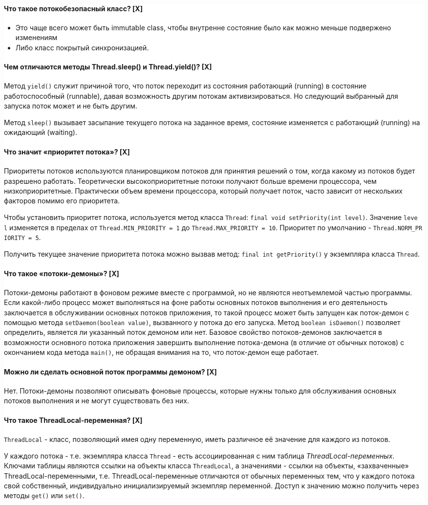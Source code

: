 #### Что такое потокобезопасный класс? [X]

- Это чаще всего может быть immutable class, чтобы внутренне состояние было как можно меньше подвержено изменениям
- Либо класс покрытый синхронизацией.

#### Чем отличаются методы Thread.sleep() и Thread.yield()? [X]

Метод `yield()` служит причиной того, что поток переходит из состояния работающий (running) в состояние работоспособный (runnable), давая возможность другим потокам активизироваться. Но следующий выбранный для запуска поток может и не быть другим.

Метод `sleep()` вызывает засыпание текущего потока на заданное время, состояние изменяется с работающий (running) на ожидающий (waiting).

#### Что значит «приоритет потока»? [X]

Приоритеты потоков используются планировщиком потоков для принятия решений о том, когда какому из потоков будет разрешено работать. Теоретически высокоприоритетные потоки получают больше времени процессора, чем низкоприоритетные. Практически объем времени процессора, который получает поток, часто зависит от нескольких факторов помимо его приоритета.

Чтобы установить приоритет потока, используется метод класса `Thread`: `final void setPriority(int level)`. Значение `level` изменяется в пределах от `Thread.MIN_PRIORITY = 1` до `Thread.MAX_PRIORITY = 10`. Приоритет по умолчанию - `Thread.NORM_PRIORITY = 5`.

Получить текущее значение приоритета потока можно вызвав метод: `final int getPriority()` у экземпляра класса `Thread`.

#### Что такое «потоки-демоны»? [X]

Потоки-демоны работают в фоновом режиме вместе с программой, но не являются неотъемлемой частью программы. Если какой-либо процесс может выполняться на фоне работы основных потоков выполнения и его деятельность заключается в обслуживании основных потоков приложения, то такой процесс может быть запущен как поток-демон с помощью метода `setDaemon(boolean value)`, вызванного у потока до его запуска. Метод `boolean isDaemon()` позволяет определить, является ли указанный поток демоном или нет. Базовое свойство потоков-демонов заключается в возможности основного потока приложения завершить выполнение потока-демона (в отличие от обычных потоков) с окончанием кода метода `main()`, не обращая внимания на то, что поток-демон еще работает.

#### Можно ли сделать основной поток программы демоном? [X]

Нет. Потоки-демоны позволяют описывать фоновые процессы, которые нужны только для обслуживания основных потоков выполнения и не могут существовать без них.

#### Что такое ThreadLocal-переменная? [X]

`ThreadLocal` - класс, позволяющий имея одну переменную, иметь различное её значение для каждого из потоков.

У каждого потока - т.е. экземпляра класса `Thread` - есть ассоциированная с ним таблица _ThreadLocal-переменных_. Ключами таблицы являются cсылки на объекты класса `ThreadLocal`, а значениями - ссылки на объекты, «захваченные» ThreadLocal-переменными, т.е. ThreadLocal-переменные отличаются от обычных переменных тем, что у каждого потока свой собственный, индивидуально инициализируемый экземпляр переменной. Доступ к значению можно получить через методы `get()` или `set()`.
